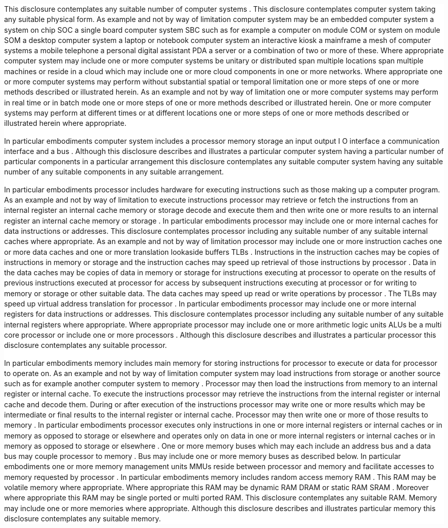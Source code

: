 This disclosure contemplates any suitable number of computer systems . This disclosure contemplates computer system taking any suitable physical form. As example and not by way of limitation computer system may be an embedded computer system a system on chip SOC a single board computer system SBC such as for example a computer on module COM or system on module SOM a desktop computer system a laptop or notebook computer system an interactive kiosk a mainframe a mesh of computer systems a mobile telephone a personal digital assistant PDA a server or a combination of two or more of these. Where appropriate computer system may include one or more computer systems be unitary or distributed span multiple locations span multiple machines or reside in a cloud which may include one or more cloud components in one or more networks. Where appropriate one or more computer systems may perform without substantial spatial or temporal limitation one or more steps of one or more methods described or illustrated herein. As an example and not by way of limitation one or more computer systems may perform in real time or in batch mode one or more steps of one or more methods described or illustrated herein. One or more computer systems may perform at different times or at different locations one or more steps of one or more methods described or illustrated herein where appropriate.

In particular embodiments computer system includes a processor memory storage an input output I O interface a communication interface and a bus . Although this disclosure describes and illustrates a particular computer system having a particular number of particular components in a particular arrangement this disclosure contemplates any suitable computer system having any suitable number of any suitable components in any suitable arrangement.

In particular embodiments processor includes hardware for executing instructions such as those making up a computer program. As an example and not by way of limitation to execute instructions processor may retrieve or fetch the instructions from an internal register an internal cache memory or storage decode and execute them and then write one or more results to an internal register an internal cache memory or storage . In particular embodiments processor may include one or more internal caches for data instructions or addresses. This disclosure contemplates processor including any suitable number of any suitable internal caches where appropriate. As an example and not by way of limitation processor may include one or more instruction caches one or more data caches and one or more translation lookaside buffers TLBs . Instructions in the instruction caches may be copies of instructions in memory or storage and the instruction caches may speed up retrieval of those instructions by processor . Data in the data caches may be copies of data in memory or storage for instructions executing at processor to operate on the results of previous instructions executed at processor for access by subsequent instructions executing at processor or for writing to memory or storage or other suitable data. The data caches may speed up read or write operations by processor . The TLBs may speed up virtual address translation for processor . In particular embodiments processor may include one or more internal registers for data instructions or addresses. This disclosure contemplates processor including any suitable number of any suitable internal registers where appropriate. Where appropriate processor may include one or more arithmetic logic units ALUs be a multi core processor or include one or more processors . Although this disclosure describes and illustrates a particular processor this disclosure contemplates any suitable processor.

In particular embodiments memory includes main memory for storing instructions for processor to execute or data for processor to operate on. As an example and not by way of limitation computer system may load instructions from storage or another source such as for example another computer system to memory . Processor may then load the instructions from memory to an internal register or internal cache. To execute the instructions processor may retrieve the instructions from the internal register or internal cache and decode them. During or after execution of the instructions processor may write one or more results which may be intermediate or final results to the internal register or internal cache. Processor may then write one or more of those results to memory . In particular embodiments processor executes only instructions in one or more internal registers or internal caches or in memory as opposed to storage or elsewhere and operates only on data in one or more internal registers or internal caches or in memory as opposed to storage or elsewhere . One or more memory buses which may each include an address bus and a data bus may couple processor to memory . Bus may include one or more memory buses as described below. In particular embodiments one or more memory management units MMUs reside between processor and memory and facilitate accesses to memory requested by processor . In particular embodiments memory includes random access memory RAM . This RAM may be volatile memory where appropriate. Where appropriate this RAM may be dynamic RAM DRAM or static RAM SRAM . Moreover where appropriate this RAM may be single ported or multi ported RAM. This disclosure contemplates any suitable RAM. Memory may include one or more memories where appropriate. Although this disclosure describes and illustrates particular memory this disclosure contemplates any suitable memory.
